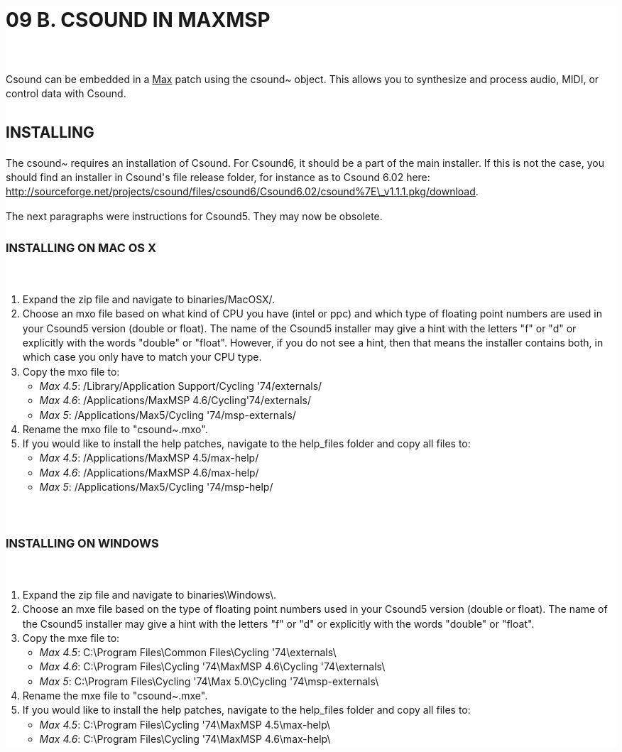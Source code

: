 09 B. CSOUND IN MAXMSP
======================

 

Csound can be embedded in a [Max](http://cycling74.com/products/max/)
patch using the csound\~ object. This allows you to synthesize and
process audio, MIDI, or control data with Csound.

INSTALLING
----------

The csound\~ requires an installation of Csound. For Csound6, it should
be a part of the main installer. If this is not the case, you should
find an installer in Csound\'s file release folder, for instance as to
Csound 6.02 here:
http://sourceforge.net/projects/csound/files/csound6/Csound6.02/csound%7E\_v1.1.1.pkg/download.

The next paragraphs were instructions for Csound5. They may now be
obsolete.

### INSTALLING ON MAC OS X

 

1.  Expand the zip file and navigate to binaries/MacOSX/.
2.  Choose an mxo file based on what kind of CPU you have (intel or ppc)
    and which type of floating point numbers are used in your Csound5
    version (double or float). The name of the Csound5 installer may
    give a hint with the letters \"f\" or \"d\" or explicitly with the
    words \"double\" or \"float\". However, if you do not see a hint,
    then that means the installer contains both, in which case you only
    have to match your CPU type.
3.  Copy the mxo file to:
    -   *Max 4.5*: /Library/Application Support/Cycling \'74/externals/
    -   *Max 4.6*: /Applications/MaxMSP 4.6/Cycling\'74/externals/
    -   *Max 5*: /Applications/Max5/Cycling \'74/msp-externals/
4.  Rename the mxo file to \"csound\~.mxo\".
5.  If you would like to install the help patches, navigate to the
    help\_files folder and copy all files to:
    -   *Max 4.5*: /Applications/MaxMSP 4.5/max-help/
    -   *Max 4.6*: /Applications/MaxMSP 4.6/max-help/
    -   *Max 5*: /Applications/Max5/Cycling \'74/msp-help/

 

### INSTALLING ON WINDOWS

 

1.  Expand the zip file and navigate to binaries\\Windows\\.
2.  Choose an mxe file based on the type of floating point numbers used
    in your Csound5 version (double or float). The name of the Csound5
    installer may give a hint with the letters \"f\" or \"d\" or
    explicitly with the words \"double\" or \"float\".
3.  Copy the mxe file to:
    -   *Max 4.5*: C:\\Program Files\\Common Files\\Cycling
        \'74\\externals\\
    -   *Max 4.6*: C:\\Program Files\\Cycling \'74\\MaxMSP 4.6\\Cycling
        \'74\\externals\\
    -   *Max 5*: C:\\Program Files\\Cycling \'74\\Max 5.0\\Cycling
        \'74\\msp-externals\\
4.  Rename the mxe file to \"csound\~.mxe\".
5.  If you would like to install the help patches, navigate to the
    help\_files folder and copy all files to:
    -   *Max 4.5*: C:\\Program Files\\Cycling \'74\\MaxMSP
        4.5\\max-help\\
    -   *Max 4.6*: C:\\Program Files\\Cycling \'74\\MaxMSP
        4.6\\max-help\\